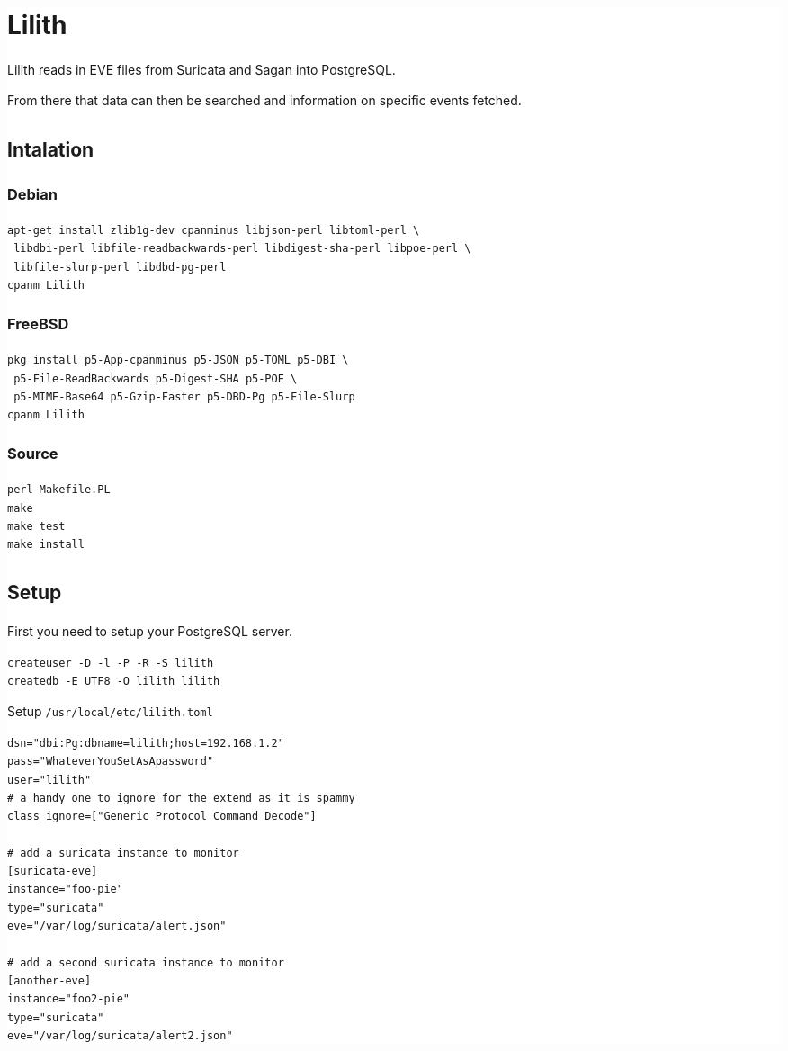 # Lilith

Lilith reads in EVE files from Suricata and Sagan into PostgreSQL.

From there that data can then be searched and information on specific
events fetched.

## Intalation

### Debian

```
apt-get install zlib1g-dev cpanminus libjson-perl libtoml-perl \
 libdbi-perl libfile-readbackwards-perl libdigest-sha-perl libpoe-perl \
 libfile-slurp-perl libdbd-pg-perl
cpanm Lilith
```

### FreeBSD

```
pkg install p5-App-cpanminus p5-JSON p5-TOML p5-DBI \
 p5-File-ReadBackwards p5-Digest-SHA p5-POE \
 p5-MIME-Base64 p5-Gzip-Faster p5-DBD-Pg p5-File-Slurp
cpanm Lilith
```

### Source

```
perl Makefile.PL
make
make test
make install
```

## Setup

First you need to setup your PostgreSQL server.

```
createuser -D -l -P -R -S lilith
createdb -E UTF8 -O lilith lilith
```

Setup `/usr/local/etc/lilith.toml`

```
dsn="dbi:Pg:dbname=lilith;host=192.168.1.2"
pass="WhateverYouSetAsApassword"
user="lilith"
# a handy one to ignore for the extend as it is spammy
class_ignore=["Generic Protocol Command Decode"]

# add a suricata instance to monitor
[suricata-eve]
instance="foo-pie"
type="suricata"
eve="/var/log/suricata/alert.json"

# add a second suricata instance to monitor
[another-eve]
instance="foo2-pie"
type="suricata"
eve="/var/log/suricata/alert2.json"

```